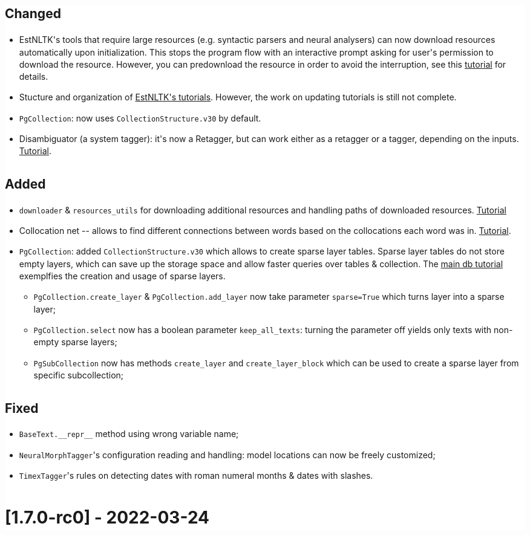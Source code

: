 ## Changed

* EstNLTK's tools that require large resources (e.g. syntactic parsers and neural analysers) can now download resources automatically upon initialization. This stops the program flow with an interactive prompt asking
 for user's permission to download the resource. However, you can predownload the resource in order to avoid the interruption, see this [tutorial](https://github.com/estnltk/estnltk/blob/cad31cc63b583bbef56b5f5fbcc3218ba8f5461c/tutorials/estnltk_resources.ipynb) for details. 

* Stucture and organization of [EstNLTK's tutorials](https://github.com/estnltk/estnltk/tree/cad31cc63b583bbef56b5f5fbcc3218ba8f5461c/tutorials). However, the work on updating tutorials is still not complete.

* `PgCollection`: now uses `CollectionStructure.v30` by default.

* Disambiguator (a system tagger): it's now a Retagger, but can work either as a retagger or a tagger, depending on the inputs. [Tutorial](https://github.com/estnltk/estnltk/blob/cad31cc63b583bbef56b5f5fbcc3218ba8f5461c/tutorials/taggers/system/disambiguator.ipynb).

## Added

* `downloader` & `resources_utils` for downloading additional resources and handling paths of downloaded resources. [Tutorial](https://github.com/estnltk/estnltk/blob/cad31cc63b583bbef56b5f5fbcc3218ba8f5461c/tutorials/estnltk_resources.ipynb)

* Collocation net -- allows to find different connections between words based on the collocations each word was in. [Tutorial](https://github.com/estnltk/estnltk/blob/cad31cc63b583bbef56b5f5fbcc3218ba8f5461c/tutorials/collocation_net/tutorial.ipynb).

* `PgCollection`: added `CollectionStructure.v30` which allows to create sparse layer tables. Sparse layer tables do not store empty layers, which can save up the storage space and allow faster queries over tables & collection. The [main db tutorial](https://github.com/estnltk/estnltk/blob/cad31cc63b583bbef56b5f5fbcc3218ba8f5461c/tutorials/storage/storing_text_objects_in_postgres.ipynb) exemplfies the creation and usage of sparse layers.

	* `PgCollection.create_layer` & `PgCollection.add_layer` now take parameter `sparse=True` which turns layer into a sparse layer;
	
	* `PgCollection.select` now has a boolean parameter `keep_all_texts`: turning the parameter off yields only texts with non-empty sparse layers;  

	* `PgSubCollection` now has methods `create_layer` and `create_layer_block` which can be used to create a sparse layer from specific subcollection;

## Fixed

* `BaseText.__repr__` method using wrong variable name;

* `NeuralMorphTagger`'s configuration reading and handling: model locations can now be freely customized;

* `TimexTagger`'s rules on detecting dates with roman numeral months & dates with slashes.

# [1.7.0-rc0] - 2022-03-24
